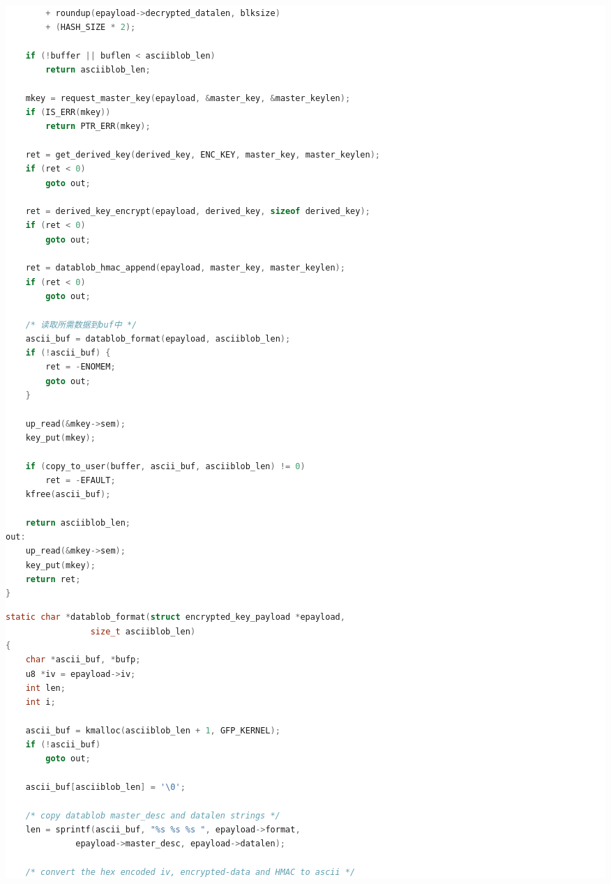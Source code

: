 ```c
	    + roundup(epayload->decrypted_datalen, blksize)
	    + (HASH_SIZE * 2);

	if (!buffer || buflen < asciiblob_len)
		return asciiblob_len;

	mkey = request_master_key(epayload, &master_key, &master_keylen);
	if (IS_ERR(mkey))
		return PTR_ERR(mkey);

	ret = get_derived_key(derived_key, ENC_KEY, master_key, master_keylen);
	if (ret < 0)
		goto out;

	ret = derived_key_encrypt(epayload, derived_key, sizeof derived_key);
	if (ret < 0)
		goto out;

	ret = datablob_hmac_append(epayload, master_key, master_keylen);
	if (ret < 0)
		goto out;

	/* 读取所需数据到buf中 */
	ascii_buf = datablob_format(epayload, asciiblob_len);
	if (!ascii_buf) {
		ret = -ENOMEM;
		goto out;
	}

	up_read(&mkey->sem);
	key_put(mkey);

	if (copy_to_user(buffer, ascii_buf, asciiblob_len) != 0)
		ret = -EFAULT;
	kfree(ascii_buf);

	return asciiblob_len;
out:
	up_read(&mkey->sem);
	key_put(mkey);
	return ret;
}
```
```c
static char *datablob_format(struct encrypted_key_payload *epayload,
			     size_t asciiblob_len)
{
	char *ascii_buf, *bufp;
	u8 *iv = epayload->iv;
	int len;
	int i;

	ascii_buf = kmalloc(asciiblob_len + 1, GFP_KERNEL);
	if (!ascii_buf)
		goto out;

	ascii_buf[asciiblob_len] = '\0';

	/* copy datablob master_desc and datalen strings */
	len = sprintf(ascii_buf, "%s %s %s ", epayload->format,
		      epayload->master_desc, epayload->datalen);

	/* convert the hex encoded iv, encrypted-data and HMAC to ascii */
```